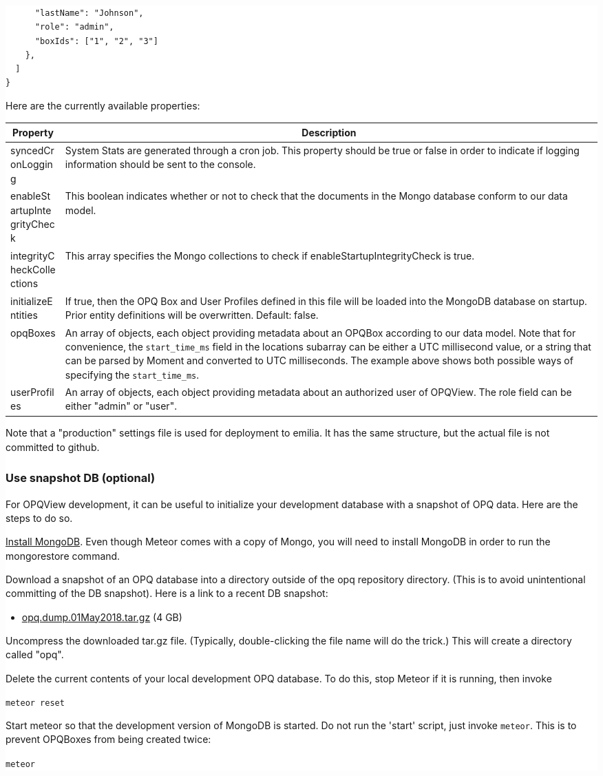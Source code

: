 ```
      "lastName": "Johnson", 
      "role": "admin", 
      "boxIds": ["1", "2", "3"]
    },
  ]
}
```

Here are the currently available properties:

| Property | Description |
| -- | -- |
| syncedCronLogging | System Stats are generated through a cron job.  This property should be true or false in order to indicate if logging information should be sent to the console. |
| enableStartupIntegrityCheck | This boolean indicates whether or not to check that the documents in the Mongo database conform to our data model. |
| integrityCheckCollections | This array specifies the Mongo collections to check if enableStartupIntegrityCheck is true. |
| initializeEntities | If true, then the OPQ Box and User Profiles defined in this file will be loaded into the MongoDB database on startup. Prior entity definitions will be overwritten. Default: false. |
| opqBoxes | An array of objects, each object providing metadata about an OPQBox according to our data model.  Note that for convenience, the `start_time_ms` field in the locations subarray can be either a UTC millisecond value, or a string that can be parsed by Moment and converted to UTC milliseconds. The example above shows both possible ways of specifying the `start_time_ms`. |
| userProfiles | An array of objects, each object providing metadata about an authorized user of OPQView.  The role field can be either "admin" or "user". |

Note that a "production" settings file is used for deployment to emilia.  It has the same structure, but the actual file is not committed to github.  

### Use snapshot DB (optional)

For OPQView development, it can be useful to initialize your development database with a snapshot of OPQ data. Here are the steps to do so. 

[Install MongoDB](https://docs.mongodb.com/manual/installation/).  Even though Meteor comes with a copy of Mongo, you will need to install MongoDB in order to run the mongorestore command.  

Download a snapshot of an OPQ database into a directory outside of the opq repository directory. (This is to avoid unintentional committing of the DB snapshot). Here is a link to a recent DB snapshot:
 
   * [opq.dump.01May2018.tar.gz](https://drive.google.com/file/d/18SYu0cTL9e0p99yp0-w_Ri-1SjtXGYgF/view?usp=sharing) (4 GB)

Uncompress the downloaded tar.gz file. (Typically, double-clicking the file name will do the trick.) This will create a directory called "opq".

Delete the current contents of your local development OPQ database. To do this, stop Meteor if it is running, then invoke

```
meteor reset
```

Start meteor so that the development version of MongoDB is started. Do not run the 'start' script, just invoke `meteor`. This is to prevent OPQBoxes from being created twice:

```
meteor
```
